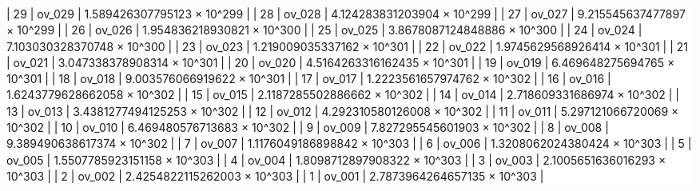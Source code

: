 | 29 | ov_029 | 1.589426307795123 × 10^299 |
| 28 | ov_028 | 4.124283831203904 × 10^299 |
| 27 | ov_027 | 9.215545637477897 × 10^299 |
| 26 | ov_026 | 1.954836218930821 × 10^300 |
| 25 | ov_025 | 3.8678087124848886 × 10^300 |
| 24 | ov_024 | 7.103030328370748 × 10^300 |
| 23 | ov_023 | 1.219009035337162 × 10^301 |
| 22 | ov_022 | 1.9745629568926414 × 10^301 |
| 21 | ov_021 | 3.047338378908314 × 10^301 |
| 20 | ov_020 | 4.5164263316162435 × 10^301 |
| 19 | ov_019 | 6.469648275694765 × 10^301 |
| 18 | ov_018 | 9.003576066919622 × 10^301 |
| 17 | ov_017 | 1.2223561657974762 × 10^302 |
| 16 | ov_016 | 1.6243779628662058 × 10^302 |
| 15 | ov_015 | 2.1187285502886662 × 10^302 |
| 14 | ov_014 | 2.718609331686974 × 10^302 |
| 13 | ov_013 | 3.4381277494125253 × 10^302 |
| 12 | ov_012 | 4.292310580126008 × 10^302 |
| 11 | ov_011 | 5.297121066720069 × 10^302 |
| 10 | ov_010 | 6.469480576713683 × 10^302 |
| 9 | ov_009 | 7.827295545601903 × 10^302 |
| 8 | ov_008 | 9.389490638617374 × 10^302 |
| 7 | ov_007 | 1.1176049186898842 × 10^303 |
| 6 | ov_006 | 1.3208062024380424 × 10^303 |
| 5 | ov_005 | 1.5507785923151158 × 10^303 |
| 4 | ov_004 | 1.8098712897908322 × 10^303 |
| 3 | ov_003 | 2.1005651636016293 × 10^303 |
| 2 | ov_002 | 2.4254822115262003 × 10^303 |
| 1 | ov_001 | 2.7873964264657135 × 10^303 |

